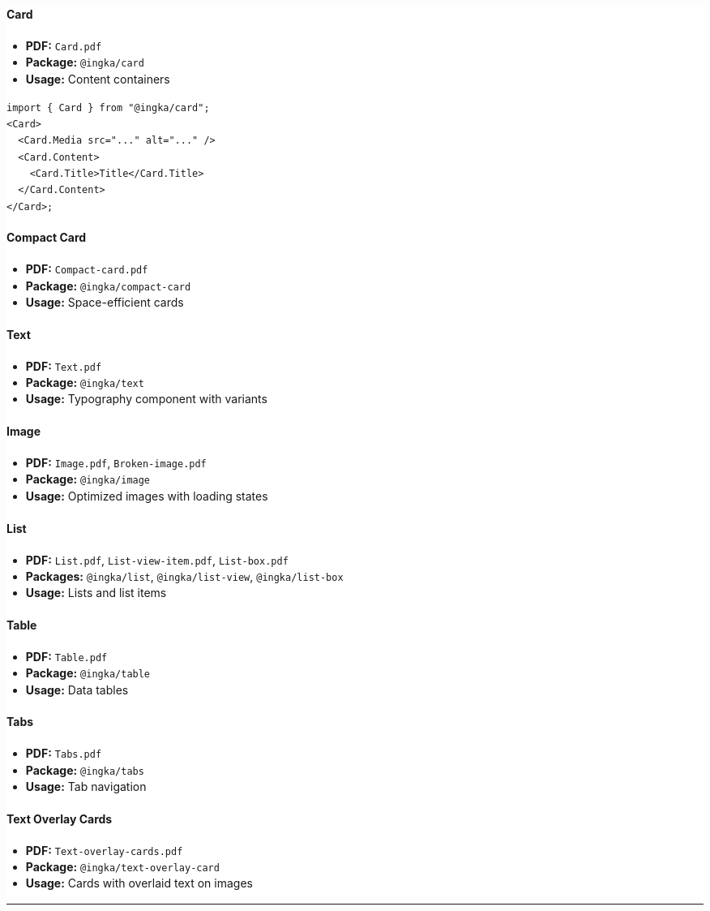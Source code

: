 #### **Card**

- **PDF:** `Card.pdf`
- **Package:** `@ingka/card`
- **Usage:** Content containers

```tsx
import { Card } from "@ingka/card";
<Card>
  <Card.Media src="..." alt="..." />
  <Card.Content>
    <Card.Title>Title</Card.Title>
  </Card.Content>
</Card>;
```

#### **Compact Card**

- **PDF:** `Compact-card.pdf`
- **Package:** `@ingka/compact-card`
- **Usage:** Space-efficient cards

#### **Text**

- **PDF:** `Text.pdf`
- **Package:** `@ingka/text`
- **Usage:** Typography component with variants

#### **Image**

- **PDF:** `Image.pdf`, `Broken-image.pdf`
- **Package:** `@ingka/image`
- **Usage:** Optimized images with loading states

#### **List**

- **PDF:** `List.pdf`, `List-view-item.pdf`, `List-box.pdf`
- **Packages:** `@ingka/list`, `@ingka/list-view`, `@ingka/list-box`
- **Usage:** Lists and list items

#### **Table**

- **PDF:** `Table.pdf`
- **Package:** `@ingka/table`
- **Usage:** Data tables

#### **Tabs**

- **PDF:** `Tabs.pdf`
- **Package:** `@ingka/tabs`
- **Usage:** Tab navigation

#### **Text Overlay Cards**

- **PDF:** `Text-overlay-cards.pdf`
- **Package:** `@ingka/text-overlay-card`
- **Usage:** Cards with overlaid text on images

---